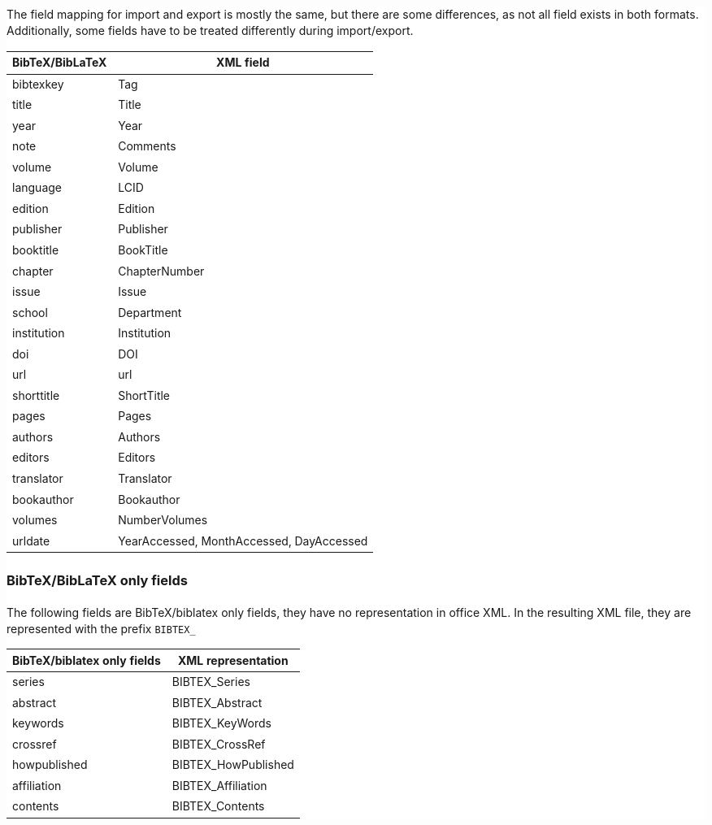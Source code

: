 The field mapping for import and export is mostly the same, but there are some differences, as not all field exists in both formats. Additionally, some fields have to be treated differently during import/export.

| BibTeX/BibLaTeX | XML field                                |
| --------------- | ---------------------------------------- |
| bibtexkey       | Tag                                      |
| title           | Title                                    |
| year            | Year                                     |
| note            | Comments                                 |
| volume          | Volume                                   |
| language        | LCID                                     |
| edition         | Edition                                  |
| publisher       | Publisher                                |
| booktitle       | BookTitle                                |
| chapter         | ChapterNumber                            |
| issue           | Issue                                    |
| school          | Department                               |
| institution     | Institution                              |
| doi             | DOI                                      |
| url             | url                                      |
| shorttitle      | ShortTitle                               |
| pages           | Pages                                    |
| authors         | Authors                                  |
| editors         | Editors                                  |
| translator      | Translator                               |
| bookauthor      | Bookauthor                               |
| volumes         | NumberVolumes                            |
| urldate         | YearAccessed, MonthAccessed, DayAccessed |

### BibTeX/BibLaTeX only fields

The following fields are BibTeX/biblatex only fields, they have no representation in office XML. In the resulting XML file, they are represented with the prefix `BIBTEX_`

| BibTeX/biblatex only fields | XML representation   |
| --------------------------- | -------------------- |
| series                      | BIBTEX\_Series       |
| abstract                    | BIBTEX\_Abstract     |
| keywords                    | BIBTEX\_KeyWords     |
| crossref                    | BIBTEX\_CrossRef     |
| howpublished                | BIBTEX\_HowPublished |
| affiliation                 | BIBTEX\_Affiliation  |
| contents                    | BIBTEX\_Contents     |